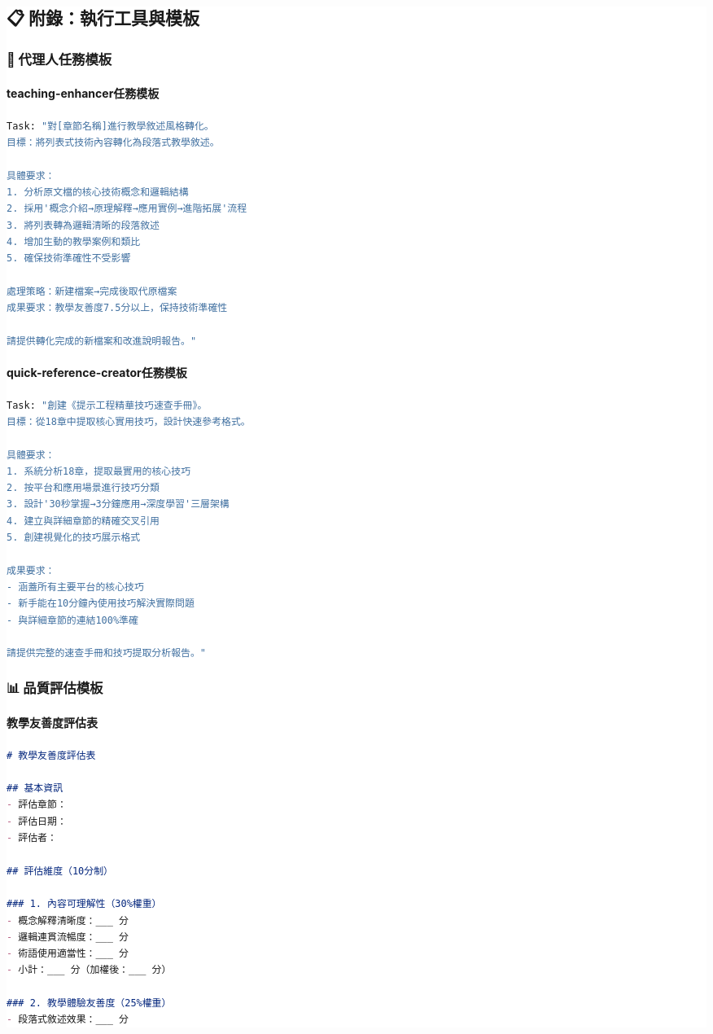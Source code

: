 
## 📋 附錄：執行工具與模板

### 🔧 代理人任務模板

#### **teaching-enhancer任務模板**
```bash
Task: "對[章節名稱]進行教學敘述風格轉化。
目標：將列表式技術內容轉化為段落式教學敘述。

具體要求：
1. 分析原文檔的核心技術概念和邏輯結構
2. 採用'概念介紹→原理解釋→應用實例→進階拓展'流程
3. 將列表轉為邏輯清晰的段落敘述
4. 增加生動的教學案例和類比
5. 確保技術準確性不受影響

處理策略：新建檔案→完成後取代原檔案
成果要求：教學友善度7.5分以上，保持技術準確性

請提供轉化完成的新檔案和改進說明報告。"
```

#### **quick-reference-creator任務模板**
```bash
Task: "創建《提示工程精華技巧速查手冊》。
目標：從18章中提取核心實用技巧，設計快速參考格式。

具體要求：
1. 系統分析18章，提取最實用的核心技巧
2. 按平台和應用場景進行技巧分類
3. 設計'30秒掌握→3分鐘應用→深度學習'三層架構
4. 建立與詳細章節的精確交叉引用
5. 創建視覺化的技巧展示格式

成果要求：
- 涵蓋所有主要平台的核心技巧
- 新手能在10分鐘內使用技巧解決實際問題
- 與詳細章節的連結100%準確

請提供完整的速查手冊和技巧提取分析報告。"
```

### 📊 品質評估模板

#### **教學友善度評估表**
```markdown
# 教學友善度評估表

## 基本資訊
- 評估章節：
- 評估日期：
- 評估者：

## 評估維度（10分制）

### 1. 內容可理解性（30%權重）
- 概念解釋清晰度：___ 分
- 邏輯連貫流暢度：___ 分  
- 術語使用適當性：___ 分
- 小計：___ 分（加權後：___ 分）

### 2. 教學體驗友善度（25%權重）
- 段落式敘述效果：___ 分
```